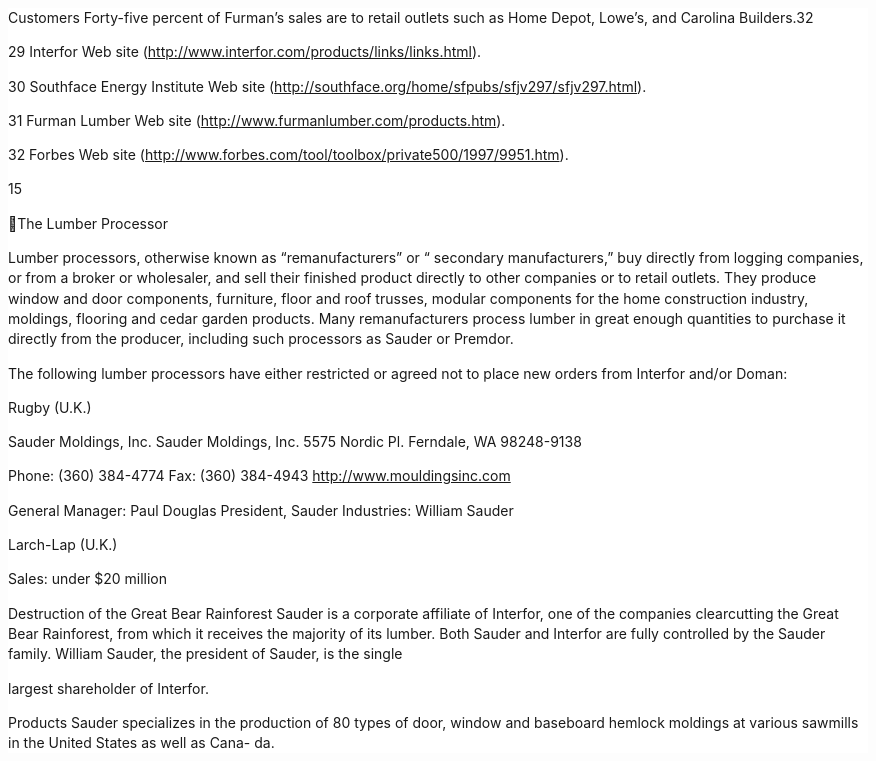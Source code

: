 Customers
Forty-five percent of Furman’s sales are to retail outlets such as Home Depot, Lowe’s, and
Carolina Builders.32

29 Interfor Web site (http://www.interfor.com/products/links/links.html).

30 Southface Energy Institute Web site (http://southface.org/home/sfpubs/sfjv297/sfjv297.html).

31 Furman Lumber Web site (http://www.furmanlumber.com/products.htm).

32 Forbes Web site (http://www.forbes.com/tool/toolbox/private500/1997/9951.htm).

15

The Lumber Processor

Lumber processors, otherwise known as “remanufacturers” or “ secondary manufacturers,”
buy directly from logging companies, or from a broker or wholesaler, and sell their finished
product directly to other companies or to retail outlets. They produce window and door
components, furniture, floor and roof trusses, modular components for the home
construction industry, moldings, flooring and cedar garden products. Many remanufacturers
process lumber in great enough quantities to purchase it directly from the producer, including
such processors as Sauder or Premdor.

The following
lumber processors
have either restricted
or agreed not to
place new orders
from Interfor and/or
Doman:

Rugby  (U.K.)

Sauder Moldings, Inc.
Sauder Moldings, Inc.
5575 Nordic Pl.
Ferndale, WA 98248-9138

Phone: (360) 384-4774
Fax: (360) 384-4943
http://www.mouldingsinc.com

General Manager: Paul Douglas
President, Sauder Industries: William Sauder

Larch-Lap (U.K.)

Sales: under $20 million

Destruction of the Great Bear Rainforest
Sauder is a corporate affiliate of Interfor, one of the companies clearcutting the Great Bear
Rainforest, from which it receives the majority of its lumber. Both Sauder and Interfor are
fully controlled by the Sauder family. William Sauder, the president of Sauder, is the single

largest shareholder of Interfor.

Products
Sauder specializes in the production of 80 types of
door, window and baseboard hemlock moldings at
various sawmills in the United States as well as Cana-
da.
